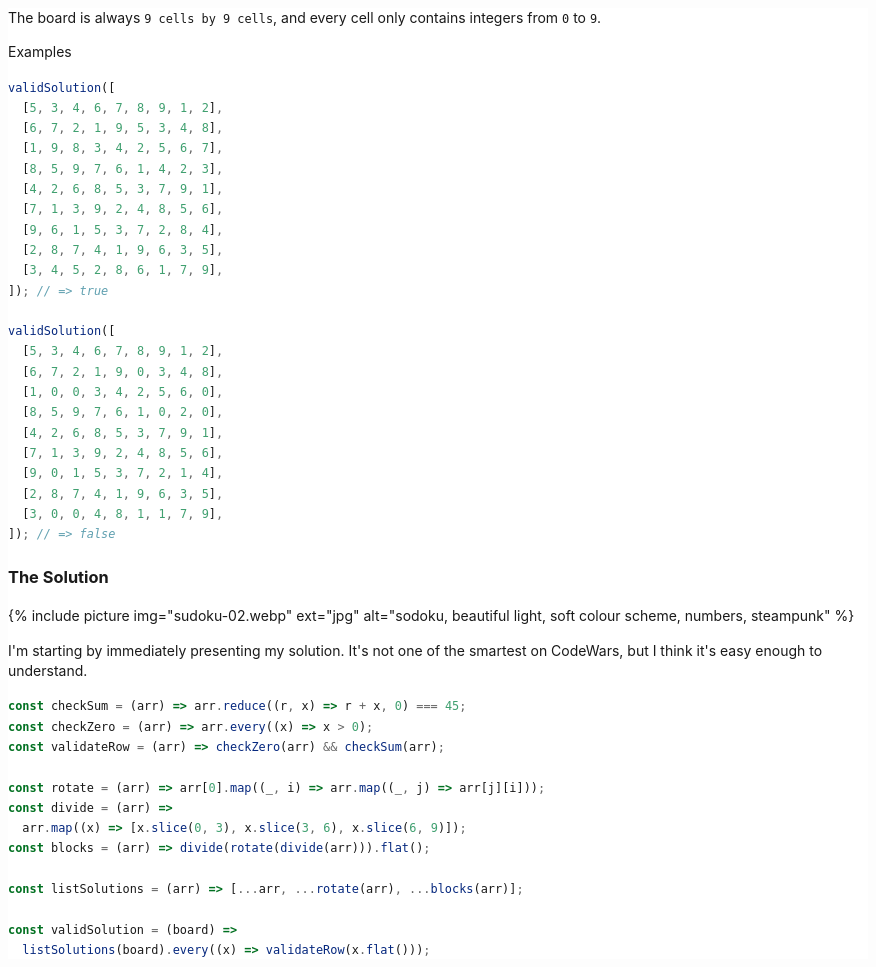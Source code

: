 The board is always `9 cells by 9 cells`, and every cell only contains integers from `0` to `9`.

Examples

```js
validSolution([
  [5, 3, 4, 6, 7, 8, 9, 1, 2],
  [6, 7, 2, 1, 9, 5, 3, 4, 8],
  [1, 9, 8, 3, 4, 2, 5, 6, 7],
  [8, 5, 9, 7, 6, 1, 4, 2, 3],
  [4, 2, 6, 8, 5, 3, 7, 9, 1],
  [7, 1, 3, 9, 2, 4, 8, 5, 6],
  [9, 6, 1, 5, 3, 7, 2, 8, 4],
  [2, 8, 7, 4, 1, 9, 6, 3, 5],
  [3, 4, 5, 2, 8, 6, 1, 7, 9],
]); // => true

validSolution([
  [5, 3, 4, 6, 7, 8, 9, 1, 2],
  [6, 7, 2, 1, 9, 0, 3, 4, 8],
  [1, 0, 0, 3, 4, 2, 5, 6, 0],
  [8, 5, 9, 7, 6, 1, 0, 2, 0],
  [4, 2, 6, 8, 5, 3, 7, 9, 1],
  [7, 1, 3, 9, 2, 4, 8, 5, 6],
  [9, 0, 1, 5, 3, 7, 2, 1, 4],
  [2, 8, 7, 4, 1, 9, 6, 3, 5],
  [3, 0, 0, 4, 8, 1, 1, 7, 9],
]); // => false
```

### The Solution

{% include picture img="sudoku-02.webp" ext="jpg" alt="sodoku, beautiful light, soft colour scheme, numbers, steampunk" %}

I'm starting by immediately presenting my solution. It's not one of the smartest on CodeWars, but I think it's easy enough to understand.

```js
const checkSum = (arr) => arr.reduce((r, x) => r + x, 0) === 45;
const checkZero = (arr) => arr.every((x) => x > 0);
const validateRow = (arr) => checkZero(arr) && checkSum(arr);

const rotate = (arr) => arr[0].map((_, i) => arr.map((_, j) => arr[j][i]));
const divide = (arr) =>
  arr.map((x) => [x.slice(0, 3), x.slice(3, 6), x.slice(6, 9)]);
const blocks = (arr) => divide(rotate(divide(arr))).flat();

const listSolutions = (arr) => [...arr, ...rotate(arr), ...blocks(arr)];

const validSolution = (board) =>
  listSolutions(board).every((x) => validateRow(x.flat()));
```
